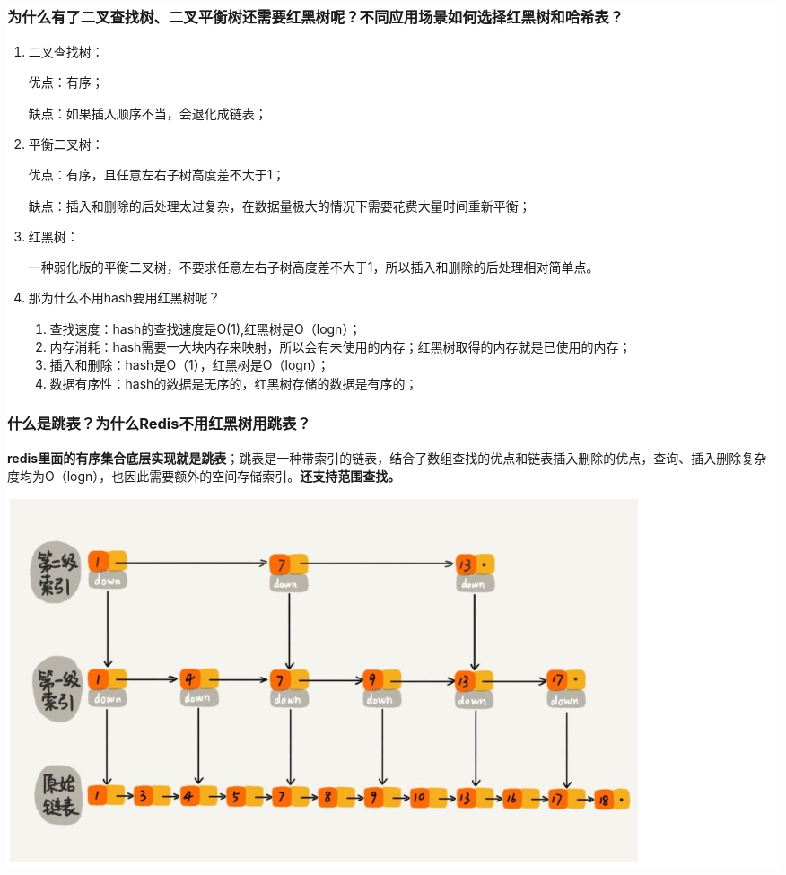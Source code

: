 





### 为什么有了二叉查找树、二叉平衡树还需要红黑树呢？不同应用场景如何选择红黑树和哈希表？

1. 二叉查找树：

   优点：有序；

   缺点：如果插入顺序不当，会退化成链表；

2. 平衡二叉树：

   优点：有序，且任意左右子树高度差不大于1；

   缺点：插入和删除的后处理太过复杂，在数据量极大的情况下需要花费大量时间重新平衡；

3. 红黑树：

   一种弱化版的平衡二叉树，不要求任意左右子树高度差不大于1，所以插入和删除的后处理相对简单点。

4. 那为什么不用hash要用红黑树呢？

   1. 查找速度：hash的查找速度是O(1),红黑树是O（logn）；
   2. 内存消耗：hash需要一大块内存来映射，所以会有未使用的内存；红黑树取得的内存就是已使用的内存；
   3. 插入和删除：hash是O（1），红黑树是O（logn）；
   4. 数据有序性：hash的数据是无序的，红黑树存储的数据是有序的；



### 什么是跳表？为什么Redis不用红黑树用跳表？

**redis里面的有序集合底层实现就是跳表**；跳表是一种带索引的链表，结合了数组查找的优点和链表插入删除的优点，查询、插入删除复杂度均为O（logn），也因此需要额外的空间存储索引。**还支持范围查找。**

![](img/sl.png)
